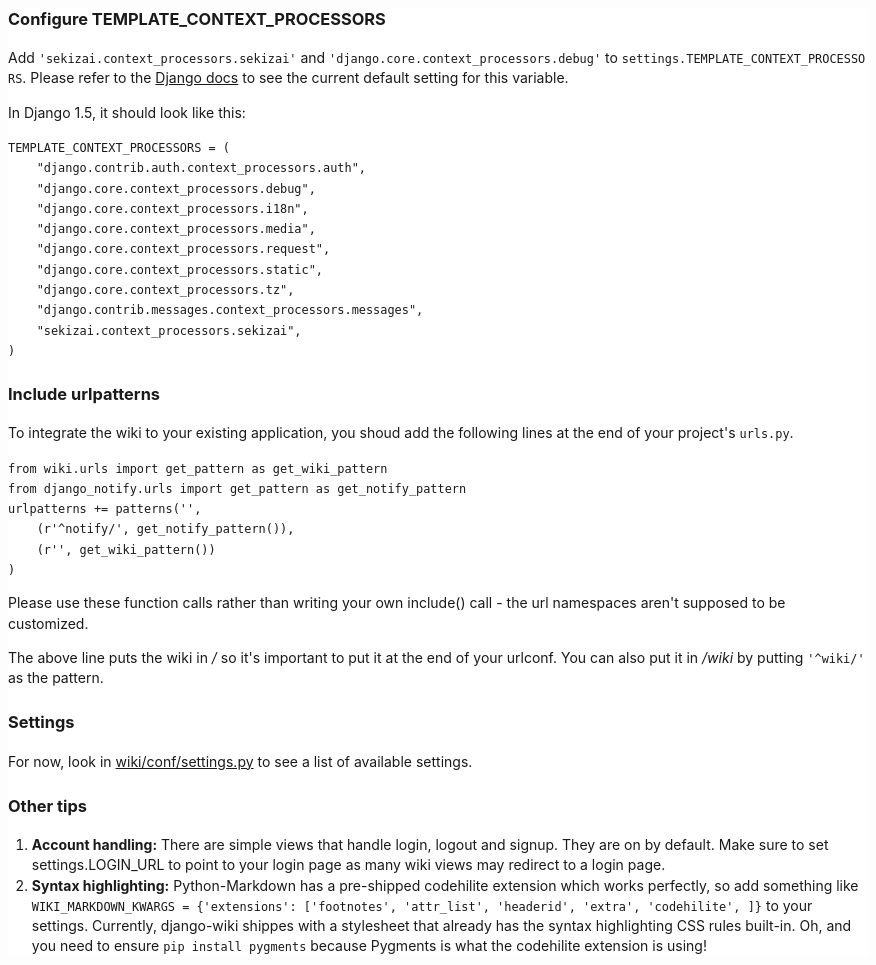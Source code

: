 ### Configure TEMPLATE_CONTEXT_PROCESSORS

Add `'sekizai.context_processors.sekizai'` and `'django.core.context_processors.debug'` to `settings.TEMPLATE_CONTEXT_PROCESSORS`. Please refer to the [Django docs](https://docs.djangoproject.com/en/dev/ref/settings/#template-context-processors) to see the current default setting for this variable.

In Django 1.5, it should look like this:

    TEMPLATE_CONTEXT_PROCESSORS = (
        "django.contrib.auth.context_processors.auth",
        "django.core.context_processors.debug",
        "django.core.context_processors.i18n",
        "django.core.context_processors.media",
        "django.core.context_processors.request",
        "django.core.context_processors.static",
        "django.core.context_processors.tz",
        "django.contrib.messages.context_processors.messages",
        "sekizai.context_processors.sekizai",
    )

### Include urlpatterns

To integrate the wiki to your existing application, you shoud add the following lines at the end of your project's `urls.py`.

    from wiki.urls import get_pattern as get_wiki_pattern
    from django_notify.urls import get_pattern as get_notify_pattern
    urlpatterns += patterns('',
        (r'^notify/', get_notify_pattern()),
        (r'', get_wiki_pattern())
    )

Please use these function calls rather than writing your own include() call - the url namespaces aren't supposed to be customized.

The above line puts the wiki in */* so it's important to put it at the end of your urlconf. You can also put it in */wiki* by putting `'^wiki/'` as the pattern.

### Settings

For now, look in [wiki/conf/settings.py](https://github.com/benjaoming/django-wiki/blob/master/wiki/conf/settings.py) to see a list of available settings.

### Other tips

 1. **Account handling:** There are simple views that handle login, logout and signup. They are on by default. Make sure to set settings.LOGIN_URL to point to your login page as many wiki views may redirect to a login page.
 2. **Syntax highlighting:** Python-Markdown has a pre-shipped codehilite extension which works perfectly, so add something like `WIKI_MARKDOWN_KWARGS = {'extensions': ['footnotes', 'attr_list', 'headerid', 'extra', 'codehilite', ]}` to your settings. Currently, django-wiki shippes with a stylesheet that already has the syntax highlighting CSS rules built-in. Oh, and you need to ensure `pip install pygments` because Pygments is what the codehilite extension is using!
